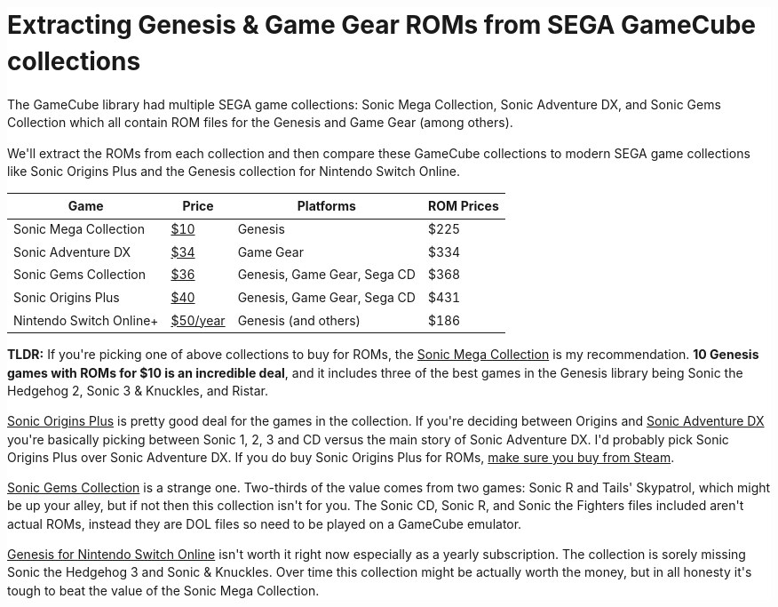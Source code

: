 # Extracting Genesis & Game Gear ROMs from SEGA GameCube collections



The GameCube library had multiple SEGA game collections: Sonic Mega Collection,
Sonic Adventure DX, and Sonic Gems Collection which
all contain ROM files for the Genesis and Game Gear (among others).

We'll extract the ROMs from each collection and then compare these GameCube collections to modern
SEGA game collections like Sonic Origins Plus and the Genesis collection for Nintendo Switch Online.



| Game                    | Price                                                                                              | Platforms                   | ROM Prices |
|-------------------------|----------------------------------------------------------------------------------------------------|-----------------------------|------------|
| Sonic Mega Collection   | [$10](https://www.pricecharting.com/game/gamecube/sonic-mega-collection)                           | Genesis                     | $225       |
| Sonic Adventure DX      | [$34](https://www.pricecharting.com/game/gamecube/sonic-adventure-dx)                              | Game Gear                   | $334       |
| Sonic Gems Collection   | [$36](https://www.pricecharting.com/game/gamecube/sonic-gems-collection)                           | Genesis, Game Gear, Sega CD | $368       |
| Sonic Origins Plus      | [$40](https://origins.sonicthehedgehog.com/)                                                       | Genesis, Game Gear, Sega CD | $431       |
| Nintendo Switch Online+ | [$50/year](https://www.nintendo.com/us/store/products/sega-genesis-nintendo-switch-online-switch/) | Genesis (and others)        | $186       |

**TLDR:** If you're picking one of above collections to buy for ROMs, the [Sonic Mega Collection](https://www.pricecharting.com/game/gamecube/sonic-mega-collection) is my recommendation.
**10 Genesis games with ROMs for $10 is an incredible deal**, and it includes three of the best games
in the Genesis library being Sonic the Hedgehog 2, Sonic 3 & Knuckles, and Ristar.

[Sonic Origins Plus](https://origins.sonicthehedgehog.com/) is pretty good deal for the games in the collection.
If you're deciding between Origins and [Sonic Adventure DX](https://www.pricecharting.com/game/gamecube/sonic-adventure-dx) you're basically picking
between Sonic 1, 2, 3 and CD versus the main story of Sonic Adventure DX.
I'd probably pick Sonic Origins Plus over Sonic Adventure DX.
If you do buy Sonic Origins Plus for ROMs, [make sure you buy from Steam](https://github.com/farmerbb/RED-Project/issues/144).

[Sonic Gems Collection](https://www.pricecharting.com/game/gamecube/sonic-gems-collection) is a strange one. Two-thirds of the value comes from two games: Sonic R
and Tails' Skypatrol, which might be up your alley, but if not then this collection isn't for you.
The Sonic CD, Sonic R, and Sonic the Fighters files included aren't actual ROMs, instead
they are DOL files so need to be played on a GameCube emulator.

[Genesis for Nintendo Switch Online](https://www.nintendo.com/us/store/products/sega-genesis-nintendo-switch-online-switch/) isn't worth it right now especially as
a yearly subscription. The collection is sorely missing Sonic the Hedgehog 3 and Sonic & Knuckles. Over time this collection
might be actually worth the money, but in all honesty it's tough to beat the value of the Sonic Mega Collection.
